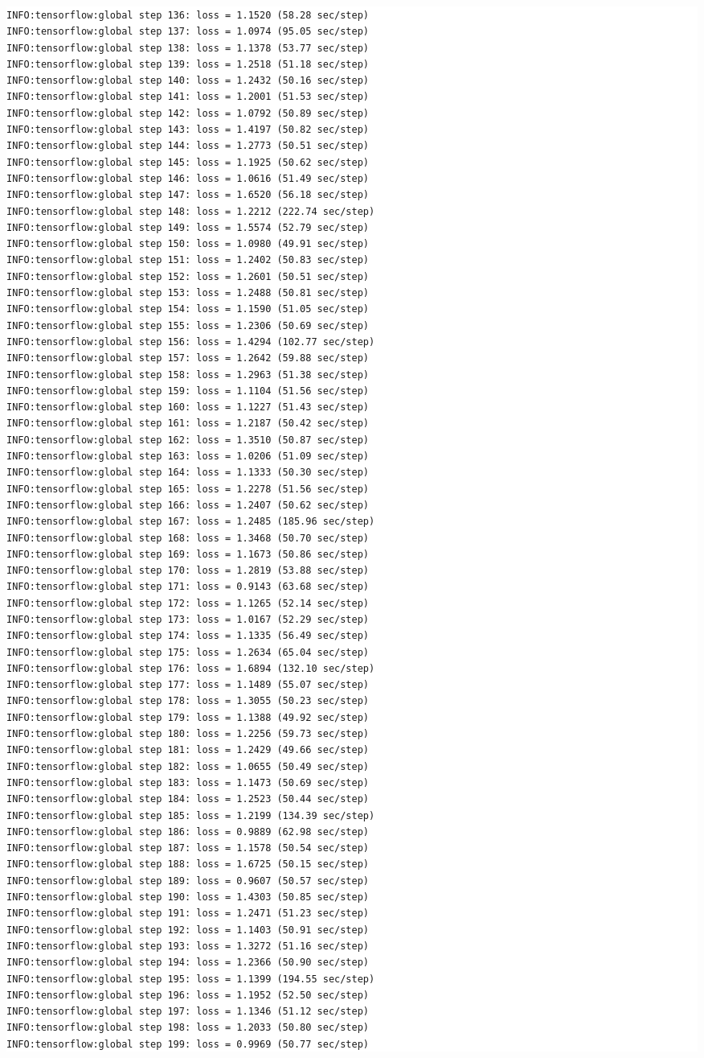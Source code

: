     INFO:tensorflow:global step 136: loss = 1.1520 (58.28 sec/step)
    INFO:tensorflow:global step 137: loss = 1.0974 (95.05 sec/step)
    INFO:tensorflow:global step 138: loss = 1.1378 (53.77 sec/step)
    INFO:tensorflow:global step 139: loss = 1.2518 (51.18 sec/step)
    INFO:tensorflow:global step 140: loss = 1.2432 (50.16 sec/step)
    INFO:tensorflow:global step 141: loss = 1.2001 (51.53 sec/step)
    INFO:tensorflow:global step 142: loss = 1.0792 (50.89 sec/step)
    INFO:tensorflow:global step 143: loss = 1.4197 (50.82 sec/step)
    INFO:tensorflow:global step 144: loss = 1.2773 (50.51 sec/step)
    INFO:tensorflow:global step 145: loss = 1.1925 (50.62 sec/step)
    INFO:tensorflow:global step 146: loss = 1.0616 (51.49 sec/step)
    INFO:tensorflow:global step 147: loss = 1.6520 (56.18 sec/step)
    INFO:tensorflow:global step 148: loss = 1.2212 (222.74 sec/step)
    INFO:tensorflow:global step 149: loss = 1.5574 (52.79 sec/step)
    INFO:tensorflow:global step 150: loss = 1.0980 (49.91 sec/step)
    INFO:tensorflow:global step 151: loss = 1.2402 (50.83 sec/step)
    INFO:tensorflow:global step 152: loss = 1.2601 (50.51 sec/step)
    INFO:tensorflow:global step 153: loss = 1.2488 (50.81 sec/step)
    INFO:tensorflow:global step 154: loss = 1.1590 (51.05 sec/step)
    INFO:tensorflow:global step 155: loss = 1.2306 (50.69 sec/step)
    INFO:tensorflow:global step 156: loss = 1.4294 (102.77 sec/step)
    INFO:tensorflow:global step 157: loss = 1.2642 (59.88 sec/step)
    INFO:tensorflow:global step 158: loss = 1.2963 (51.38 sec/step)
    INFO:tensorflow:global step 159: loss = 1.1104 (51.56 sec/step)
    INFO:tensorflow:global step 160: loss = 1.1227 (51.43 sec/step)
    INFO:tensorflow:global step 161: loss = 1.2187 (50.42 sec/step)
    INFO:tensorflow:global step 162: loss = 1.3510 (50.87 sec/step)
    INFO:tensorflow:global step 163: loss = 1.0206 (51.09 sec/step)
    INFO:tensorflow:global step 164: loss = 1.1333 (50.30 sec/step)
    INFO:tensorflow:global step 165: loss = 1.2278 (51.56 sec/step)
    INFO:tensorflow:global step 166: loss = 1.2407 (50.62 sec/step)
    INFO:tensorflow:global step 167: loss = 1.2485 (185.96 sec/step)
    INFO:tensorflow:global step 168: loss = 1.3468 (50.70 sec/step)
    INFO:tensorflow:global step 169: loss = 1.1673 (50.86 sec/step)
    INFO:tensorflow:global step 170: loss = 1.2819 (53.88 sec/step)
    INFO:tensorflow:global step 171: loss = 0.9143 (63.68 sec/step)
    INFO:tensorflow:global step 172: loss = 1.1265 (52.14 sec/step)
    INFO:tensorflow:global step 173: loss = 1.0167 (52.29 sec/step)
    INFO:tensorflow:global step 174: loss = 1.1335 (56.49 sec/step)
    INFO:tensorflow:global step 175: loss = 1.2634 (65.04 sec/step)
    INFO:tensorflow:global step 176: loss = 1.6894 (132.10 sec/step)
    INFO:tensorflow:global step 177: loss = 1.1489 (55.07 sec/step)
    INFO:tensorflow:global step 178: loss = 1.3055 (50.23 sec/step)
    INFO:tensorflow:global step 179: loss = 1.1388 (49.92 sec/step)
    INFO:tensorflow:global step 180: loss = 1.2256 (59.73 sec/step)
    INFO:tensorflow:global step 181: loss = 1.2429 (49.66 sec/step)
    INFO:tensorflow:global step 182: loss = 1.0655 (50.49 sec/step)
    INFO:tensorflow:global step 183: loss = 1.1473 (50.69 sec/step)
    INFO:tensorflow:global step 184: loss = 1.2523 (50.44 sec/step)
    INFO:tensorflow:global step 185: loss = 1.2199 (134.39 sec/step)
    INFO:tensorflow:global step 186: loss = 0.9889 (62.98 sec/step)
    INFO:tensorflow:global step 187: loss = 1.1578 (50.54 sec/step)
    INFO:tensorflow:global step 188: loss = 1.6725 (50.15 sec/step)
    INFO:tensorflow:global step 189: loss = 0.9607 (50.57 sec/step)
    INFO:tensorflow:global step 190: loss = 1.4303 (50.85 sec/step)
    INFO:tensorflow:global step 191: loss = 1.2471 (51.23 sec/step)
    INFO:tensorflow:global step 192: loss = 1.1403 (50.91 sec/step)
    INFO:tensorflow:global step 193: loss = 1.3272 (51.16 sec/step)
    INFO:tensorflow:global step 194: loss = 1.2366 (50.90 sec/step)
    INFO:tensorflow:global step 195: loss = 1.1399 (194.55 sec/step)
    INFO:tensorflow:global step 196: loss = 1.1952 (52.50 sec/step)
    INFO:tensorflow:global step 197: loss = 1.1346 (51.12 sec/step)
    INFO:tensorflow:global step 198: loss = 1.2033 (50.80 sec/step)
    INFO:tensorflow:global step 199: loss = 0.9969 (50.77 sec/step)